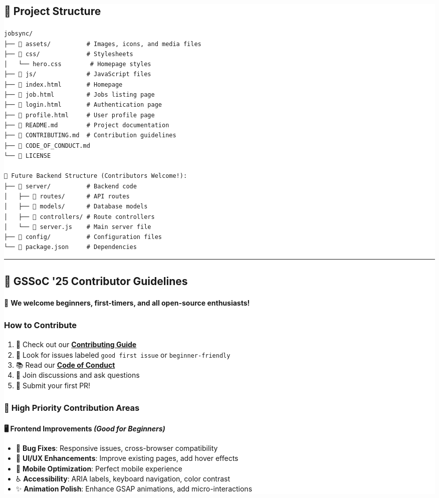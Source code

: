 
## 📁 Project Structure

```text
jobsync/
├── 📁 assets/          # Images, icons, and media files
├── 📁 css/             # Stylesheets
│   └── hero.css        # Homepage styles
├── 📁 js/              # JavaScript files
├── 📄 index.html       # Homepage
├── 📄 job.html         # Jobs listing page
├── 📄 login.html       # Authentication page
├── 📄 profile.html     # User profile page
├── 📄 README.md        # Project documentation
├── 📄 CONTRIBUTING.md  # Contribution guidelines
├── 📄 CODE_OF_CONDUCT.md
└── 📄 LICENSE

🚧 Future Backend Structure (Contributors Welcome!):
├── 📁 server/          # Backend code
│   ├── 📁 routes/      # API routes
│   ├── 📁 models/      # Database models
│   ├── 📁 controllers/ # Route controllers
│   └── 📄 server.js    # Main server file
├── 📁 config/          # Configuration files
└── 📄 package.json     # Dependencies
```

---

## 📌 GSSoC '25 Contributor Guidelines

🎉 **We welcome beginners, first-timers, and all open-source enthusiasts!**

### How to Contribute

1. 🔖 Check out our **[Contributing Guide](./CONTRIBUTING.md)**
2. 🐞 Look for issues labeled `good first issue` or `beginner-friendly`
3. 📚 Read our **[Code of Conduct](./CODE_OF_CONDUCT.md)**
4. 💬 Join discussions and ask questions
5. 🚀 Submit your first PR!

### 🎯 **High Priority Contribution Areas**

#### 🖥️ **Frontend Improvements** *(Good for Beginners)*

* 🐛 **Bug Fixes**: Responsive issues, cross-browser compatibility
* 🎨 **UI/UX Enhancements**: Improve existing pages, add hover effects
* 📱 **Mobile Optimization**: Perfect mobile experience
* ♿ **Accessibility**: ARIA labels, keyboard navigation, color contrast
* ✨ **Animation Polish**: Enhance GSAP animations, add micro-interactions
